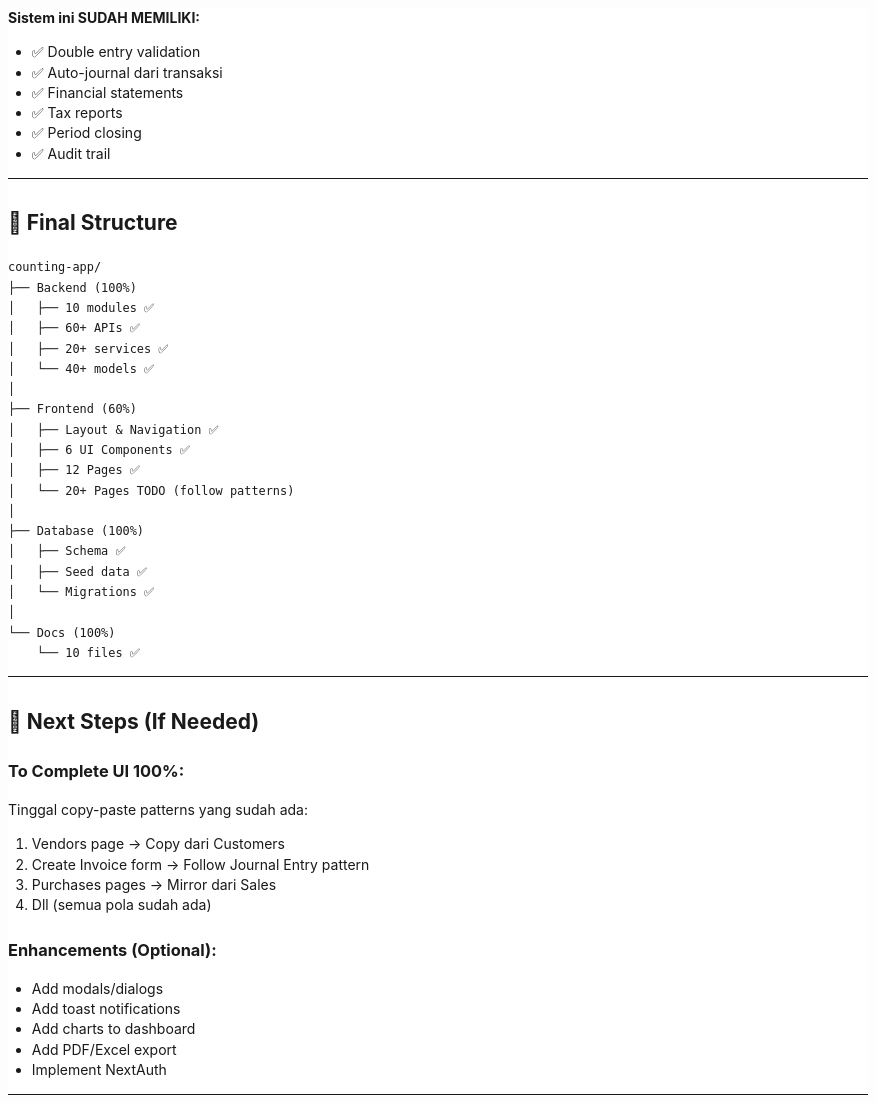 **Sistem ini SUDAH MEMILIKI:**
- ✅ Double entry validation
- ✅ Auto-journal dari transaksi
- ✅ Financial statements
- ✅ Tax reports
- ✅ Period closing
- ✅ Audit trail

---

## 📁 **Final Structure**

```
counting-app/
├── Backend (100%)
│   ├── 10 modules ✅
│   ├── 60+ APIs ✅
│   ├── 20+ services ✅
│   └── 40+ models ✅
│
├── Frontend (60%)
│   ├── Layout & Navigation ✅
│   ├── 6 UI Components ✅
│   ├── 12 Pages ✅
│   └── 20+ Pages TODO (follow patterns)
│
├── Database (100%)
│   ├── Schema ✅
│   ├── Seed data ✅
│   └── Migrations ✅
│
└── Docs (100%)
    └── 10 files ✅
```

---

## 🎯 **Next Steps (If Needed)**

### **To Complete UI 100%:**
Tinggal copy-paste patterns yang sudah ada:
1. Vendors page → Copy dari Customers
2. Create Invoice form → Follow Journal Entry pattern
3. Purchases pages → Mirror dari Sales
4. Dll (semua pola sudah ada)

### **Enhancements (Optional):**
- Add modals/dialogs
- Add toast notifications  
- Add charts to dashboard
- Add PDF/Excel export
- Implement NextAuth

---
